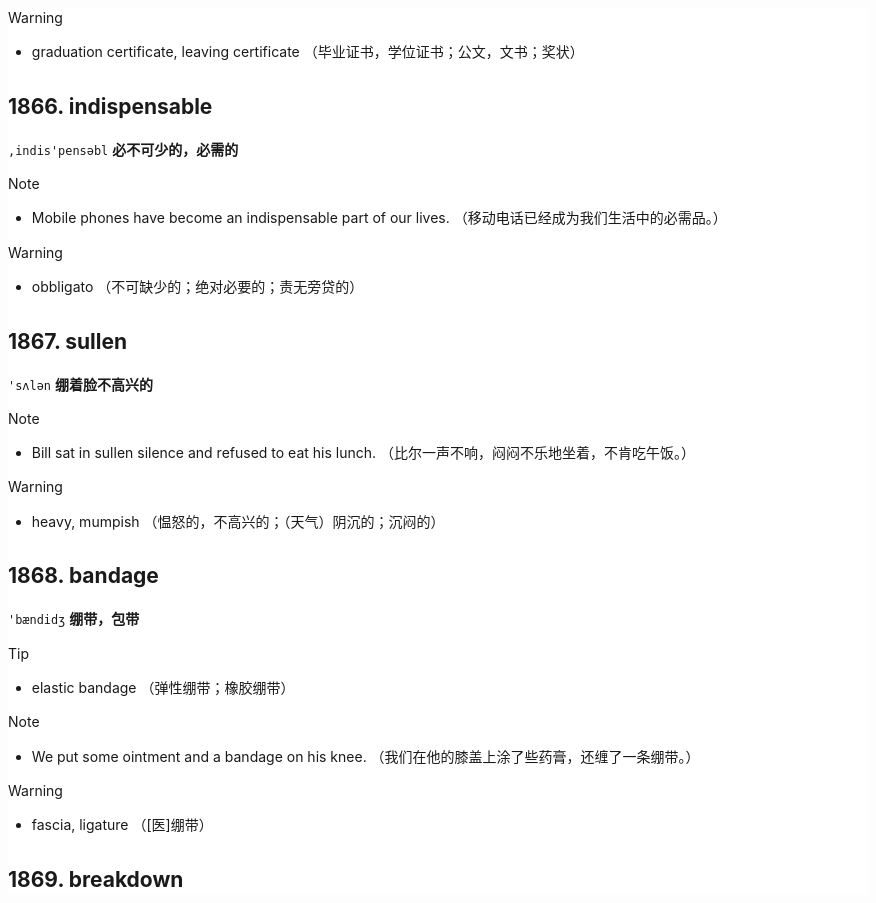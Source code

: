 > [!WARNING]
>
> - graduation certificate, leaving certificate （毕业证书，学位证书；公文，文书；奖状）
>

## 1866. indispensable

`,indis'pensəbl`  **必不可少的，必需的**

> [!NOTE]
>
> - Mobile phones have become an indispensable part of our lives. （移动电话已经成为我们生活中的必需品。）
>

> [!WARNING]
>
> - obbligato （不可缺少的；绝对必要的；责无旁贷的）
>

## 1867. sullen

`'sʌlən`  **绷着脸不高兴的**

> [!NOTE]
>
> - Bill sat in sullen silence and refused to eat his lunch. （比尔一声不响，闷闷不乐地坐着，不肯吃午饭。）
>

> [!WARNING]
>
> - heavy, mumpish （愠怒的，不高兴的；（天气）阴沉的；沉闷的）
>

## 1868. bandage

`'bændidʒ`  **绷带，包带**

> [!TIP]
>
> - elastic bandage （弹性绷带；橡胶绷带）
>

> [!NOTE]
>
> - We put some ointment and a bandage on his knee. （我们在他的膝盖上涂了些药膏，还缠了一条绷带。）
>

> [!WARNING]
>
> - fascia, ligature （[医]绷带）
>

## 1869. breakdown
